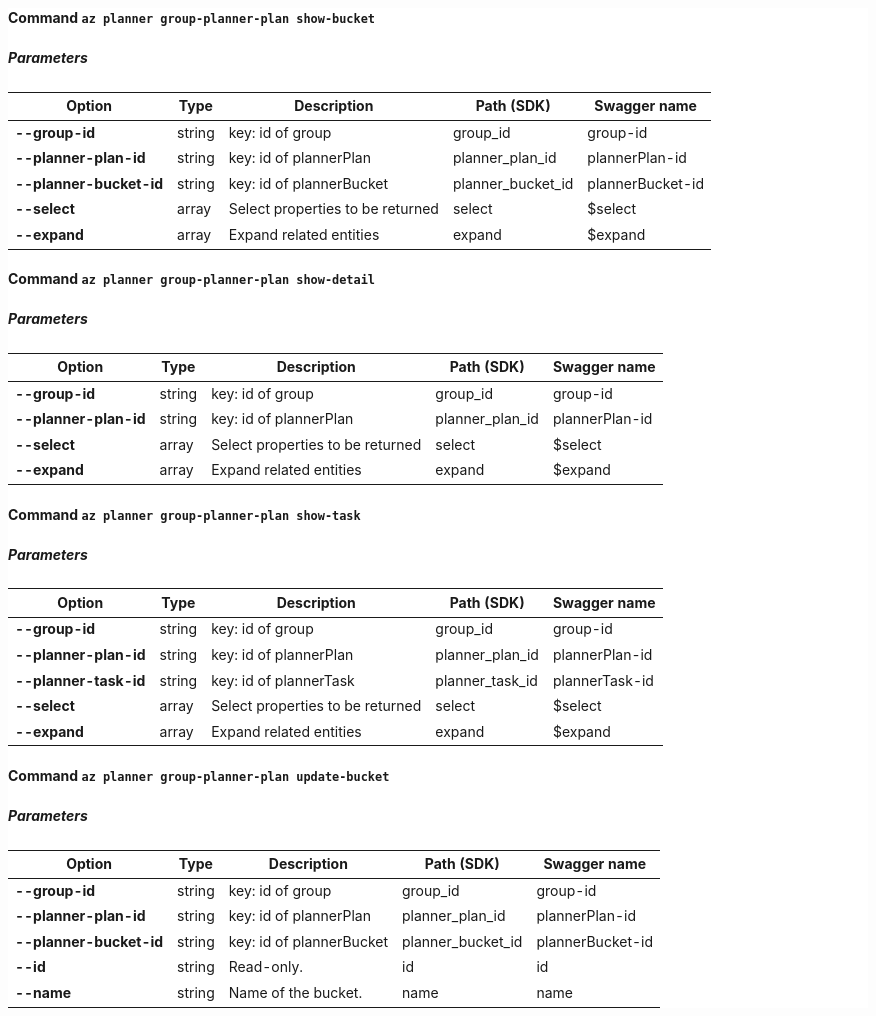 #### <a name="groups.planner.plansGetBuckets">Command `az planner group-planner-plan show-bucket`</a>

##### <a name="Parametersgroups.planner.plansGetBuckets">Parameters</a> 
|Option|Type|Description|Path (SDK)|Swagger name|
|------|----|-----------|----------|------------|
|**--group-id**|string|key: id of group|group_id|group-id|
|**--planner-plan-id**|string|key: id of plannerPlan|planner_plan_id|plannerPlan-id|
|**--planner-bucket-id**|string|key: id of plannerBucket|planner_bucket_id|plannerBucket-id|
|**--select**|array|Select properties to be returned|select|$select|
|**--expand**|array|Expand related entities|expand|$expand|

#### <a name="groups.planner.plansGetDetails">Command `az planner group-planner-plan show-detail`</a>

##### <a name="Parametersgroups.planner.plansGetDetails">Parameters</a> 
|Option|Type|Description|Path (SDK)|Swagger name|
|------|----|-----------|----------|------------|
|**--group-id**|string|key: id of group|group_id|group-id|
|**--planner-plan-id**|string|key: id of plannerPlan|planner_plan_id|plannerPlan-id|
|**--select**|array|Select properties to be returned|select|$select|
|**--expand**|array|Expand related entities|expand|$expand|

#### <a name="groups.planner.plansGetTasks">Command `az planner group-planner-plan show-task`</a>

##### <a name="Parametersgroups.planner.plansGetTasks">Parameters</a> 
|Option|Type|Description|Path (SDK)|Swagger name|
|------|----|-----------|----------|------------|
|**--group-id**|string|key: id of group|group_id|group-id|
|**--planner-plan-id**|string|key: id of plannerPlan|planner_plan_id|plannerPlan-id|
|**--planner-task-id**|string|key: id of plannerTask|planner_task_id|plannerTask-id|
|**--select**|array|Select properties to be returned|select|$select|
|**--expand**|array|Expand related entities|expand|$expand|

#### <a name="groups.planner.plansUpdateBuckets">Command `az planner group-planner-plan update-bucket`</a>

##### <a name="Parametersgroups.planner.plansUpdateBuckets">Parameters</a> 
|Option|Type|Description|Path (SDK)|Swagger name|
|------|----|-----------|----------|------------|
|**--group-id**|string|key: id of group|group_id|group-id|
|**--planner-plan-id**|string|key: id of plannerPlan|planner_plan_id|plannerPlan-id|
|**--planner-bucket-id**|string|key: id of plannerBucket|planner_bucket_id|plannerBucket-id|
|**--id**|string|Read-only.|id|id|
|**--name**|string|Name of the bucket.|name|name|